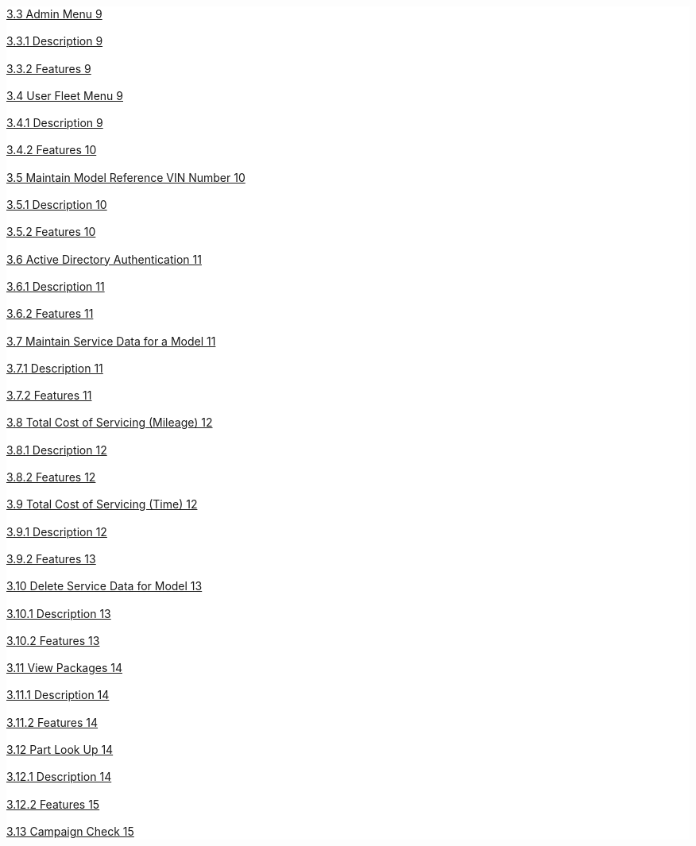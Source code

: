 [3.3 Admin Menu 9](#admin-menu)

[3.3.1 Description 9](#description-2)

[3.3.2 Features 9](#features-2)

[3.4 User Fleet Menu 9](#user-fleet-menu)

[3.4.1 Description 9](#description-3)

[3.4.2 Features 10](#features-3)

[3.5 Maintain Model Reference VIN Number
10](#maintain-model-reference-vin-number)

[3.5.1 Description 10](#description-4)

[3.5.2 Features 10](#features-4)

[3.6 Active Directory Authentication
11](#active-directory-authentication)

[3.6.1 Description 11](#description-5)

[3.6.2 Features 11](#features-5)

[3.7 Maintain Service Data for a Model
11](#maintain-service-data-for-a-model)

[3.7.1 Description 11](#description-6)

[3.7.2 Features 11](#features-6)

[3.8 Total Cost of Servicing (Mileage)
12](#total-cost-of-servicing-mileage)

[3.8.1 Description 12](#description-7)

[3.8.2 Features 12](#features-7)

[3.9 Total Cost of Servicing (Time) 12](#total-cost-of-servicing-time)

[3.9.1 Description 12](#description-8)

[3.9.2 Features 13](#features-8)

[3.10 Delete Service Data for Model 13](#delete-service-data-for-model)

[3.10.1 Description 13](#description-9)

[3.10.2 Features 13](#features-9)

[3.11 View Packages 14](#view-packages)

[3.11.1 Description 14](#description-10)

[3.11.2 Features 14](#features-10)

[3.12 Part Look Up 14](#part-look-up)

[3.12.1 Description 14](#description-11)

[3.12.2 Features 15](#features-11)

[3.13 Campaign Check 15](#campaign-check)
